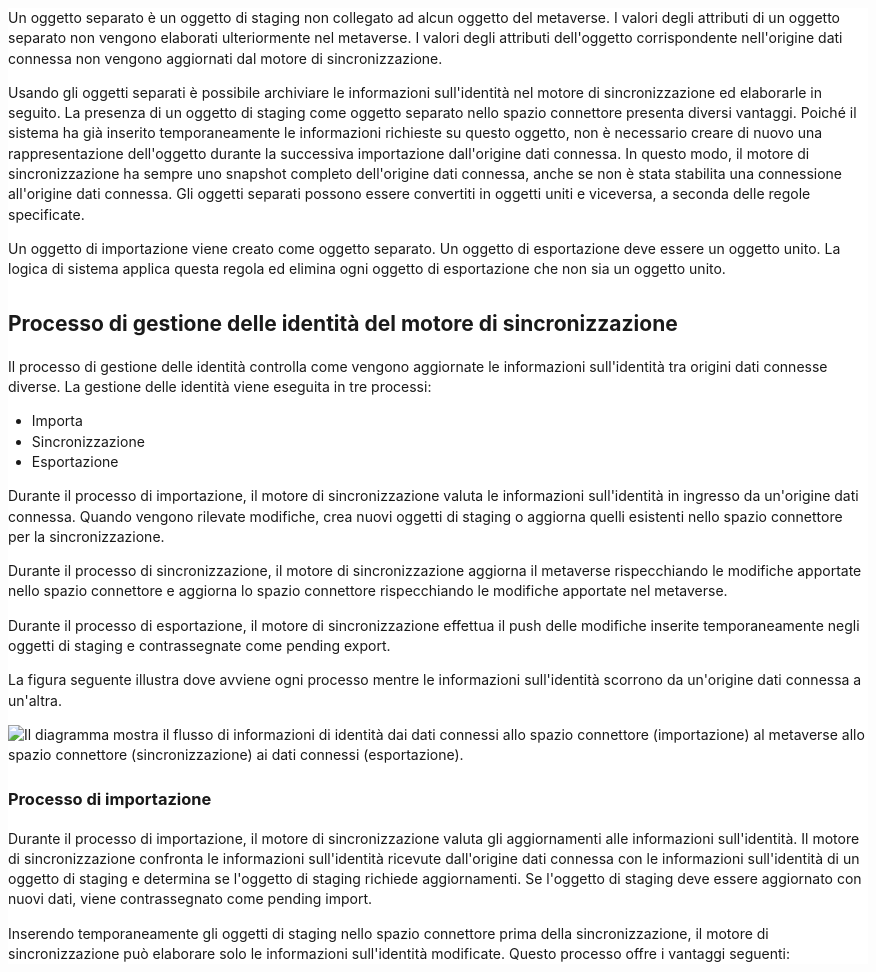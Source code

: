 Un oggetto separato è un oggetto di staging non collegato ad alcun oggetto del metaverse. I valori degli attributi di un oggetto separato non vengono elaborati ulteriormente nel metaverse. I valori degli attributi dell'oggetto corrispondente nell'origine dati connessa non vengono aggiornati dal motore di sincronizzazione.

Usando gli oggetti separati è possibile archiviare le informazioni sull'identità nel motore di sincronizzazione ed elaborarle in seguito. La presenza di un oggetto di staging come oggetto separato nello spazio connettore presenta diversi vantaggi. Poiché il sistema ha già inserito temporaneamente le informazioni richieste su questo oggetto, non è necessario creare di nuovo una rappresentazione dell'oggetto durante la successiva importazione dall'origine dati connessa. In questo modo, il motore di sincronizzazione ha sempre uno snapshot completo dell'origine dati connessa, anche se non è stata stabilita una connessione all'origine dati connessa. Gli oggetti separati possono essere convertiti in oggetti uniti e viceversa, a seconda delle regole specificate.

Un oggetto di importazione viene creato come oggetto separato. Un oggetto di esportazione deve essere un oggetto unito. La logica di sistema applica questa regola ed elimina ogni oggetto di esportazione che non sia un oggetto unito.

## <a name="sync-engine-identity-management-process"></a>Processo di gestione delle identità del motore di sincronizzazione
Il processo di gestione delle identità controlla come vengono aggiornate le informazioni sull'identità tra origini dati connesse diverse. La gestione delle identità viene eseguita in tre processi:

* Importa
* Sincronizzazione
* Esportazione

Durante il processo di importazione, il motore di sincronizzazione valuta le informazioni sull'identità in ingresso da un'origine dati connessa. Quando vengono rilevate modifiche, crea nuovi oggetti di staging o aggiorna quelli esistenti nello spazio connettore per la sincronizzazione.

Durante il processo di sincronizzazione, il motore di sincronizzazione aggiorna il metaverse rispecchiando le modifiche apportate nello spazio connettore e aggiorna lo spazio connettore rispecchiando le modifiche apportate nel metaverse.

Durante il processo di esportazione, il motore di sincronizzazione effettua il push delle modifiche inserite temporaneamente negli oggetti di staging e contrassegnate come pending export.

La figura seguente illustra dove avviene ogni processo mentre le informazioni sull'identità scorrono da un'origine dati connessa a un'altra.

![Il diagramma mostra il flusso di informazioni di identità dai dati connessi allo spazio connettore (importazione) al metaverse allo spazio connettore (sincronizzazione) ai dati connessi (esportazione).](./media/concept-azure-ad-connect-sync-architecture/arch6.png)

### <a name="import-process"></a>Processo di importazione
Durante il processo di importazione, il motore di sincronizzazione valuta gli aggiornamenti alle informazioni sull'identità. Il motore di sincronizzazione confronta le informazioni sull'identità ricevute dall'origine dati connessa con le informazioni sull'identità di un oggetto di staging e determina se l'oggetto di staging richiede aggiornamenti. Se l'oggetto di staging deve essere aggiornato con nuovi dati, viene contrassegnato come pending import.

Inserendo temporaneamente gli oggetti di staging nello spazio connettore prima della sincronizzazione, il motore di sincronizzazione può elaborare solo le informazioni sull'identità modificate. Questo processo offre i vantaggi seguenti:
